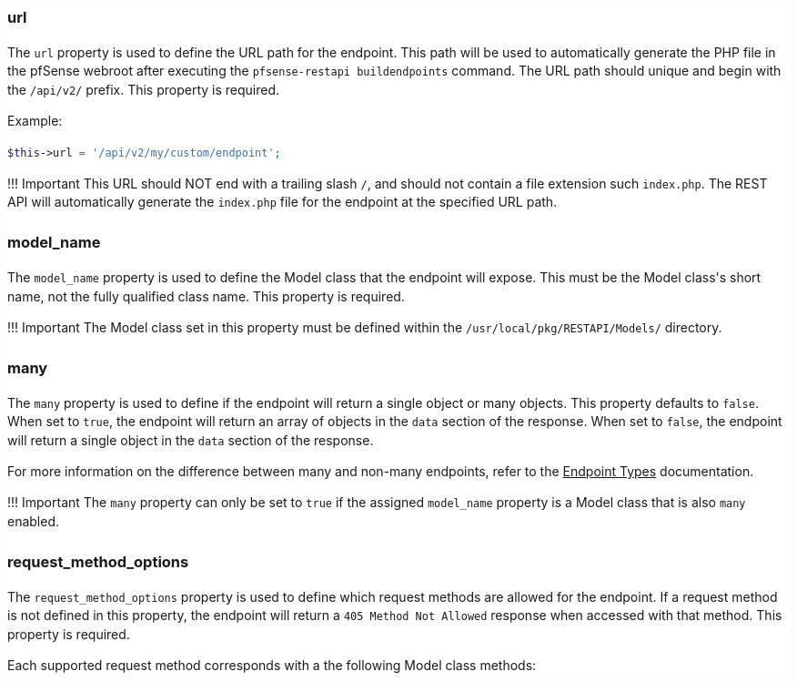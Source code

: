 ### url

The `url` property is used to define the URL path for the endpoint. This path will be used to automatically generate the
PHP file in the pfSense webroot after executing the `pfsense-restapi buildendpoints` command. The URL path should unique 
and begin with the `/api/v2/` prefix. This property is required.

Example:
    
```php
$this->url = '/api/v2/my/custom/endpoint';
```

!!! Important
    This URL should NOT end with a trailing slash `/`, and should not contain a file extension such `index.php`. 
    The REST API will automatically generate the `index.php` file for the endpoint at the specified URL path.

### model_name

The `model_name` property is used to define the Model class that the endpoint will expose. This must be the Model 
class's short name, not the fully qualified class name. This property is required.

!!! Important
    The Model class set in this property must be defined within the `/usr/local/pkg/RESTAPI/Models/` directory.

### many

The `many` property is used to define if the endpoint will return a single object or many objects. This property
defaults to `false`. When set to `true`, the endpoint will return an array of objects in the `data` section of the response.
When set to `false`, the endpoint will return a single object in the `data` section of the response.

For more information on the difference between many and non-many endpoints, refer to the [Endpoint Types](ENDPOINT_TYPES.md) documentation.

!!! Important
    The `many` property can only be set to `true` if the assigned `model_name` property is a Model class that is also `many` enabled.

### request_method_options

The `request_method_options` property is used to define which request methods are allowed for the endpoint. If a request
method is not defined in this property, the endpoint will return a `405 Method Not Allowed` response when accessed with
that method. This property is required.

Each supported request method corresponds with a the following Model class methods:
